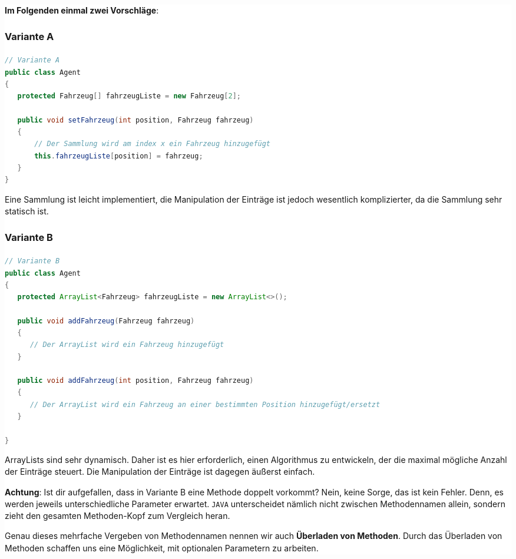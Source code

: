 **Im Folgenden einmal zwei Vorschläge**:

### Variante A

````java
// Variante A
public class Agent
{
   protected Fahrzeug[] fahrzeugListe = new Fahrzeug[2];
   
   public void setFahrzeug(int position, Fahrzeug fahrzeug)
   {
       // Der Sammlung wird am index x ein Fahrzeug hinzugefügt
       this.fahrzeugListe[position] = fahrzeug;
   }
}
````

Eine Sammlung ist leicht implementiert, die Manipulation der Einträge ist jedoch wesentlich
komplizierter, da die Sammlung sehr statisch ist.

### Variante B

````java
// Variante B
public class Agent
{
   protected ArrayList<Fahrzeug> fahrzeugListe = new ArrayList<>();

   public void addFahrzeug(Fahrzeug fahrzeug)
   {
      // Der ArrayList wird ein Fahrzeug hinzugefügt
   }

   public void addFahrzeug(int position, Fahrzeug fahrzeug)
   {
      // Der ArrayList wird ein Fahrzeug an einer bestimmten Position hinzugefügt/ersetzt
   }
    
}
````

ArrayLists sind sehr dynamisch. Daher ist es hier erforderlich, einen Algorithmus zu entwickeln,
der die maximal mögliche Anzahl der Einträge steuert. Die Manipulation der Einträge ist
dagegen äußerst einfach.

**Achtung**: Ist dir aufgefallen, dass in Variante B eine Methode doppelt vorkommt?
Nein, keine Sorge, das ist kein Fehler. Denn, es werden jeweils unterschiedliche
Parameter erwartet. ``JAVA`` unterscheidet nämlich nicht zwischen Methodennamen allein,
sondern zieht den gesamten Methoden-Kopf zum Vergleich heran.

Genau dieses mehrfache Vergeben von Methodennamen nennen wir auch **Überladen von Methoden**.
Durch das Überladen von Methoden schaffen uns eine Möglichkeit, mit optionalen Parametern zu arbeiten.
